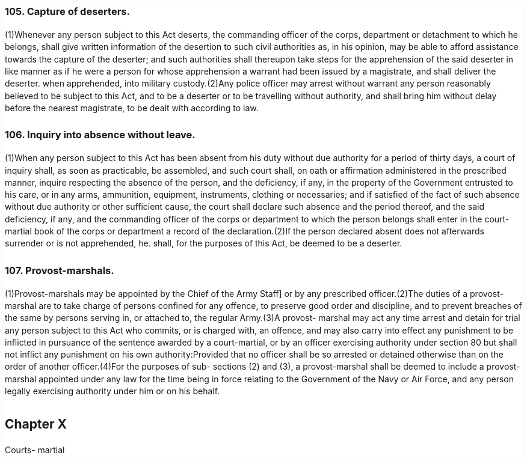 ### 105. Capture of deserters.

(1)Whenever any person subject to this Act deserts, the commanding officer of
the corps, department or detachment to which he belongs, shall give written
information of the desertion to such civil authorities as, in his opinion, may
be able to afford assistance towards the capture of the deserter; and such
authorities shall thereupon take steps for the apprehension of the said
deserter in like manner as if he were a person for whose apprehension a
warrant had been issued by a magistrate, and shall deliver the deserter. when
apprehended, into military custody.(2)Any police officer may arrest without
warrant any person reasonably believed to be subject to this Act, and to be a
deserter or to be travelling without authority, and shall bring him without
delay before the nearest magistrate, to be dealt with according to law.

### 106. Inquiry into absence without leave.

(1)When any person subject to this Act has been absent from his duty without
due authority for a period of thirty days, a court of inquiry shall, as soon
as practicable, be assembled, and such court shall, on oath or affirmation
administered in the prescribed manner, inquire respecting the absence of the
person, and the deficiency, if any, in the property of the Government
entrusted to his care, or in any arms, ammunition, equipment, instruments,
clothing or necessaries; and if satisfied of the fact of such absence without
due authority or other sufficient cause, the court shall declare such absence
and the period thereof, and the said deficiency, if any, and the commanding
officer of the corps or department to which the person belongs shall enter in
the court-martial book of the corps or department a record of the
declaration.(2)If the person declared absent does not afterwards surrender or
is not apprehended, he. shall, for the purposes of this Act, be deemed to be a
deserter.

### 107. Provost-marshals.

(1)Provost-marshals may be appointed by the Chief of the Army Staff] or by any
prescribed officer.(2)The duties of a provost-marshal are to take charge of
persons confined for any offence, to preserve good order and discipline, and
to prevent breaches of the same by persons serving in, or attached to, the
regular Army.(3)A provost- marshal may act any time arrest and detain for
trial any person subject to this Act who commits, or is charged with, an
offence, and may also carry into effect any punishment to be inflicted in
pursuance of the sentence awarded by a court-martial, or by an officer
exercising authority under section 80 but shall not inflict any punishment on
his own authority:Provided that no officer shall be so arrested or detained
otherwise than on the order of another officer.(4)For the purposes of sub-
sections (2) and (3), a provost-marshal shall be deemed to include a provost-
marshal appointed under any law for the time being in force relating to the
Government of the Navy or Air Force, and any person legally exercising
authority under him or on his behalf.

## Chapter X  
Courts- martial
